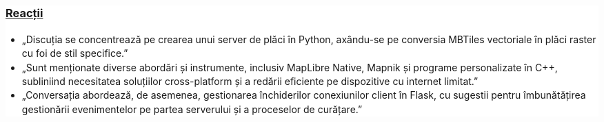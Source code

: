 ### [Reacții](https://news.ycombinator.com/item?id=41168033)

- „Discuția se concentrează pe crearea unui server de plăci în Python, axându-se pe conversia MBTiles vectoriale în plăci raster cu foi de stil specifice.”
- „Sunt menționate diverse abordări și instrumente, inclusiv MapLibre Native, Mapnik și programe personalizate în C++, subliniind necesitatea soluțiilor cross-platform și a redării eficiente pe dispozitive cu internet limitat.”
- „Conversația abordează, de asemenea, gestionarea închiderilor conexiunilor client în Flask, cu sugestii pentru îmbunătățirea gestionării evenimentelor pe partea serverului și a proceselor de curățare.”

<head>
  <meta property="og:title" content="„Încheierea producției Chromecast”" />
  <meta property="og:type" content="website" />
  <meta property="og:image" content="https://og.cho.sh/api/og/?title=%E2%80%9E%C3%8Encheierea%20produc%C8%9Biei%20Chromecast%E2%80%9D&subheading=mar%C8%9Bi%2C%206%20august%202024%3A%20Rezumat%20Hacker%20News" />
</head>
